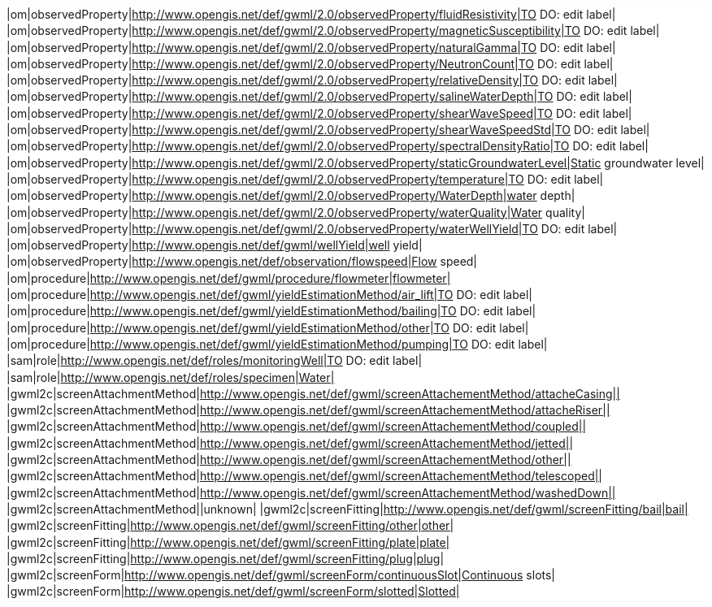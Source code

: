 |om|observedProperty|http://www.opengis.net/def/gwml/2.0/observedProperty/fluidResistivity|TO DO: edit label|
|om|observedProperty|http://www.opengis.net/def/gwml/2.0/observedProperty/magneticSusceptibility|TO DO: edit label|
|om|observedProperty|http://www.opengis.net/def/gwml/2.0/observedProperty/naturalGamma|TO DO: edit label|
|om|observedProperty|http://www.opengis.net/def/gwml/2.0/observedProperty/NeutronCount|TO DO: edit label|
|om|observedProperty|http://www.opengis.net/def/gwml/2.0/observedProperty/relativeDensity|TO DO: edit label|
|om|observedProperty|http://www.opengis.net/def/gwml/2.0/observedProperty/salineWaterDepth|TO DO: edit label|
|om|observedProperty|http://www.opengis.net/def/gwml/2.0/observedProperty/shearWaveSpeed|TO DO: edit label|
|om|observedProperty|http://www.opengis.net/def/gwml/2.0/observedProperty/shearWaveSpeedStd|TO DO: edit label|
|om|observedProperty|http://www.opengis.net/def/gwml/2.0/observedProperty/spectralDensityRatio|TO DO: edit label|
|om|observedProperty|http://www.opengis.net/def/gwml/2.0/observedProperty/staticGroundwaterLevel|Static groundwater level|
|om|observedProperty|http://www.opengis.net/def/gwml/2.0/observedProperty/temperature|TO DO: edit label|
|om|observedProperty|http://www.opengis.net/def/gwml/2.0/observedProperty/WaterDepth|water depth|
|om|observedProperty|http://www.opengis.net/def/gwml/2.0/observedProperty/waterQuality|Water quality|
|om|observedProperty|http://www.opengis.net/def/gwml/2.0/observedProperty/waterWellYield|TO DO: edit label|
|om|observedProperty|http://www.opengis.net/def/gwml/wellYield|well yield|
|om|observedProperty|http://www.opengis.net/def/observation/flowspeed|Flow speed|
|om|procedure|http://www.opengis.net/def/gwml/procedure/flowmeter|flowmeter|
|om|procedure|http://www.opengis.net/def/gwml/yieldEstimationMethod/air_lift|TO DO: edit label|
|om|procedure|http://www.opengis.net/def/gwml/yieldEstimationMethod/bailing|TO DO: edit label|
|om|procedure|http://www.opengis.net/def/gwml/yieldEstimationMethod/other|TO DO: edit label|
|om|procedure|http://www.opengis.net/def/gwml/yieldEstimationMethod/pumping|TO DO: edit label|
|sam|role|http://www.opengis.net/def/roles/monitoringWell|TO DO: edit label|
|sam|role|http://www.opengis.net/def/roles/specimen|Water|
|gwml2c|screenAttachmentMethod|http://www.opengis.net/def/gwml/screenAttachementMethod/attacheCasing||
|gwml2c|screenAttachmentMethod|http://www.opengis.net/def/gwml/screenAttachementMethod/attacheRiser||
|gwml2c|screenAttachmentMethod|http://www.opengis.net/def/gwml/screenAttachementMethod/coupled||
|gwml2c|screenAttachmentMethod|http://www.opengis.net/def/gwml/screenAttachementMethod/jetted||
|gwml2c|screenAttachmentMethod|http://www.opengis.net/def/gwml/screenAttachementMethod/other||
|gwml2c|screenAttachmentMethod|http://www.opengis.net/def/gwml/screenAttachementMethod/telescoped||
|gwml2c|screenAttachmentMethod|http://www.opengis.net/def/gwml/screenAttachementMethod/washedDown||
|gwml2c|screenAttachmentMethod||unknown|
|gwml2c|screenFitting|http://www.opengis.net/def/gwml/screenFitting/bail|bail|
|gwml2c|screenFitting|http://www.opengis.net/def/gwml/screenFitting/other|other|
|gwml2c|screenFitting|http://www.opengis.net/def/gwml/screenFitting/plate|plate|
|gwml2c|screenFitting|http://www.opengis.net/def/gwml/screenFitting/plug|plug|
|gwml2c|screenForm|http://www.opengis.net/def/gwml/screenForm/continuousSlot|Continuous slots|
|gwml2c|screenForm|http://www.opengis.net/def/gwml/screenForm/slotted|Slotted|